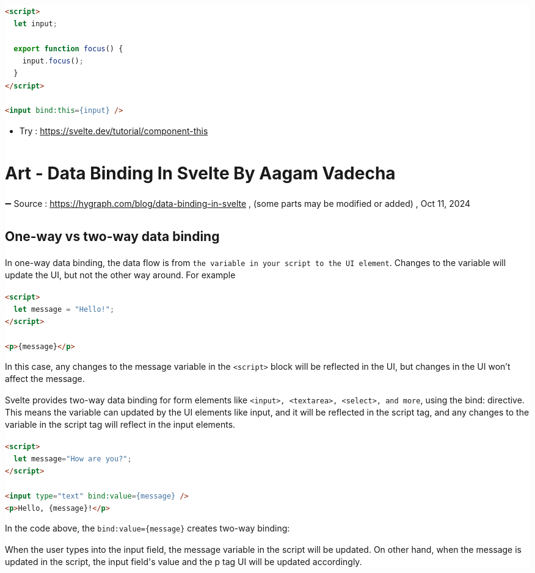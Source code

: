 ```html
<script>
  let input;

  export function focus() {
    input.focus();
  }
</script>

<input bind:this={input} />
```

- Try : https://svelte.dev/tutorial/component-this  

# Art - Data Binding In Svelte By Aagam Vadecha

➖ Source : https://hygraph.com/blog/data-binding-in-svelte , (some parts may be modified or added) , Oct 11, 2024

## One-way vs two-way data binding

In one-way data binding, the data flow is from `the variable in your script to the UI element`. Changes to the variable will update the UI, but not the other way around. For example

```html
<script>  
  let message = "Hello!";
</script>

<p>{message}</p>

```

In this case, any changes to the message variable in the `<script>` block will be reflected in the UI, but changes in the UI won’t affect the message.

Svelte provides two-way data binding for form elements like `<input>, <textarea>, <select>, and more`, using the bind: directive. This means the variable can updated by the UI elements like input, and it will be reflected in the script tag, and any changes to the variable in the script tag will reflect in the input elements.

```html
<script>  
  let message="How are you?";  
</script>

<input type="text" bind:value={message} />  
<p>Hello, {message}!</p>

```

In the code above, the `bind:value={message}` creates two-way binding:

When the user types into the input field, the message variable in the script will be updated. On other hand, when the message is updated in the script, the input field's value and the p tag UI will be updated accordingly.
